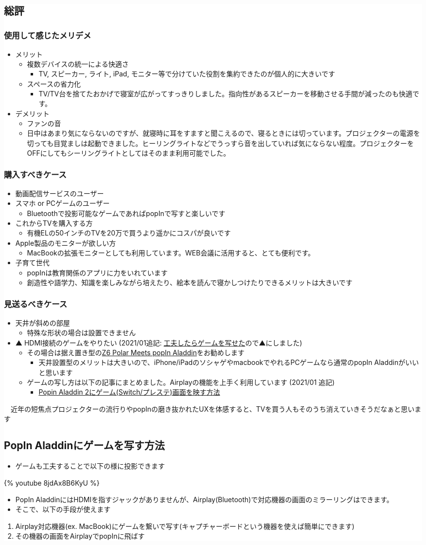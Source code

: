 
## 総評
### 使用して感じたメリデメ

- メリット
    - 複数デバイスの統一による快適さ
        - TV, スピーカー, ライト, iPad, モニター等で分けていた役割を集約できたのが個人的に大きいです
    - スペースの省力化
        - TV/TV台を捨てたおかげで寝室が広がってすっきりしました。指向性があるスピーカーを移動させる手間が減ったのも快適です。
- デメリット
    - ファンの音
    - 日中はあまり気にならないのですが、就寝時に耳をすますと聞こえるので、寝るときには切っています。プロジェクターの電源を切っても目覚ましは起動できました。ヒーリングライトなどでうっすら音を出していれば気にならない程度。プロジェクターをOFFにしてもシーリングライトとしてはそのまま利用可能でした。

### 購入すべきケース
- 動画配信サービスのユーザー
- スマホ or PCゲームのユーザー
    - Bluetoothで投影可能なゲームであればpopInで写すと楽しいです
- これからTVを購入する方
    - 有機ELの50インチのTVを20万で買うより遥かにコスパが良いです
- Apple製品のモニターが欲しい方
    - MacBookの拡張モニターとしても利用しています。WEB会議に活用すると、とても便利です。
- 子育て世代    
    - popInは教育関係のアプリに力をいれています
    - 創造性や語学力、知識を楽しみながら培えたり、絵本を読んで寝かしつけたりできるメリットは大きいです

### 見送るべきケース
- 天井が斜めの部屋
    - 特殊な形状の場合は設置できません
- ▲ HDMI接続のゲームをやりたい (2021/01追記: [工夫したらゲームを写せた](/Popin-Aladdin-2にゲーム-Switch-プレステ-画面を映す方法/)ので▲にしました)
    - その場合は据え置き型の[Z6 Polar Meets popIn Aladdin](https://amzn.to/2BVkM0k)をお勧めします
        - 天井設置型のメリットは大きいので、iPhone/iPadのソシャゲやmacbookでやれるPCゲームなら通常のpopIn Aladdinがいいと思います
    - ゲームの写し方は以下の記事にまとめました。Airplayの機能を上手く利用しています (2021/01 追記)
        - [Popin Aladdin 2にゲーム(Switch/プレステ)画面を映す方法](/Popin-Aladdin-2にゲーム-Switch-プレステ-画面を映す方法/)

　近年の短焦点プロジェクターの流行りやpopInの磨き抜かれたUXを体感すると、TVを買う人もそのうち消えていきそうだなぁと思います


<iframe style="width:120px;height:240px;" marginwidth="0" marginheight="0" scrolling="no" frameborder="0" src="//rcm-fe.amazon-adsystem.com/e/cm?lt1=_blank&bc1=000000&IS2=1&bg1=FFFFFF&fc1=000000&lc1=0000FF&t=junjun1080c-22&language=ja_JP&o=9&p=8&l=as4&m=amazon&f=ifr&ref=as_ss_li_til&asins=B07J5B3VD2&linkId=3fcb93885509328d61045fffe5215552"></iframe>

## PopIn Aladdinにゲームを写す方法
- ゲームも工夫することで以下の様に投影できます

{% youtube 8jdAx8B6KyU %}

- PopIn AladdinにはHDMIを指すジャックがありませんが、Airplay(Bluetooth)で対応機器の画面のミラーリングはできます。  
- そこで、以下の手段が使えます
1. Airplay対応機器(ex. MacBook)にゲームを繋いで写す(キャプチャーボードという機器を使えば簡単にできます) 
2. その機器の画面をAirplayでpopInに飛ばす
